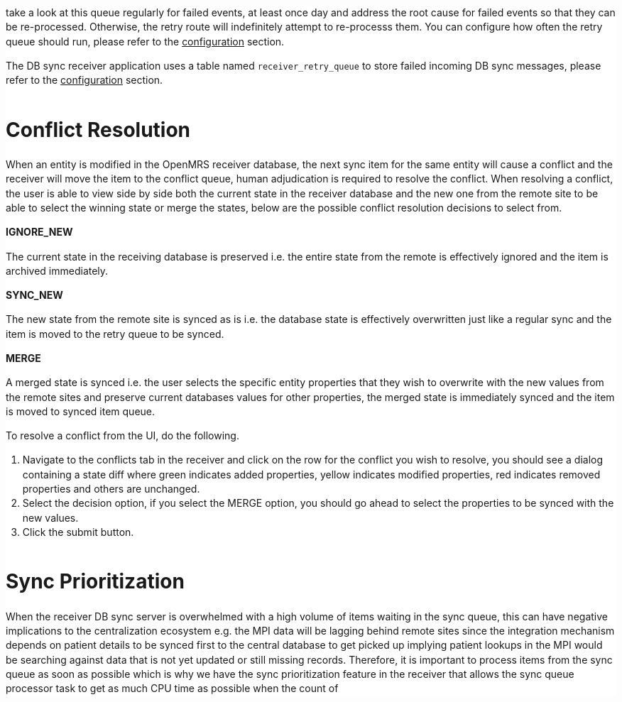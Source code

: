 take a look at this queue regularly for failed events, at least once day and address the root cause for failed events so that
they can be re-processed. Otherwise, the retry route will indefinitely attempt to re-processs them. You can configure how often
the retry queue should run, please refer to the [configuration](#configuration) section.

The DB sync receiver application uses a table named `receiver_retry_queue` to store failed incoming DB sync messages, 
please refer to the [configuration](#configuration) section.

# Conflict Resolution
When an entity is modified in the OpenMRS receiver database, the next sync item for the same entity will cause a
conflict and the receiver will move the item to the conflict queue, human adjudication is required to resolve the
conflict. When resolving a conflict, the user is able to view side by side both the current state in the receiver
database and the new one from the remote site to be able to select the winning state or merge the states, below are the
possible conflict resolution decisions to select from.

**IGNORE_NEW**

The current state in the receiving database is preserved i.e. the entire state from the remote is effectively ignored 
and the item is archived immediately.

**SYNC_NEW**

The new state from the remote site is synced as is i.e. the database state is effectively overwritten just like a 
regular sync and the item is moved to the retry queue to be synced.

**MERGE**

A merged state is synced i.e. the user selects the specific entity properties that they wish to overwrite with the new 
values from the remote sites and preserve current databases values for other properties, the merged state is immediately 
synced and the item is moved to synced item queue.

To resolve a conflict from the UI, do the following.
1. Navigate to the conflicts tab in the receiver and click on the row for the conflict you wish to resolve, you should 
   see a dialog containing a state diff where green indicates added properties, yellow indicates modified properties, 
   red indicates removed properties and others are unchanged.
2. Select the decision option, if you select the MERGE option, you should go ahead to select the properties to be synced 
   with the new values.
3. Click the submit button.

# Sync Prioritization
When the receiver DB sync server is overwhelmed with a high volume of items waiting in the sync queue, this can have
negative implications to the centralization ecosystem e.g. the MPI data will be lagging behind remote sites since the 
integration mechanism depends on patient details to be synced first to the central database to get picked up implying 
patient lookups in the MPI would be searching against data that is not yet updated or still missing records. Therefore, 
it is important to process items from the sync queue as soon as possible which is why we have the sync prioritization 
feature in the receiver that allows the sync queue processor task to get as much CPU time as possible when the count of 